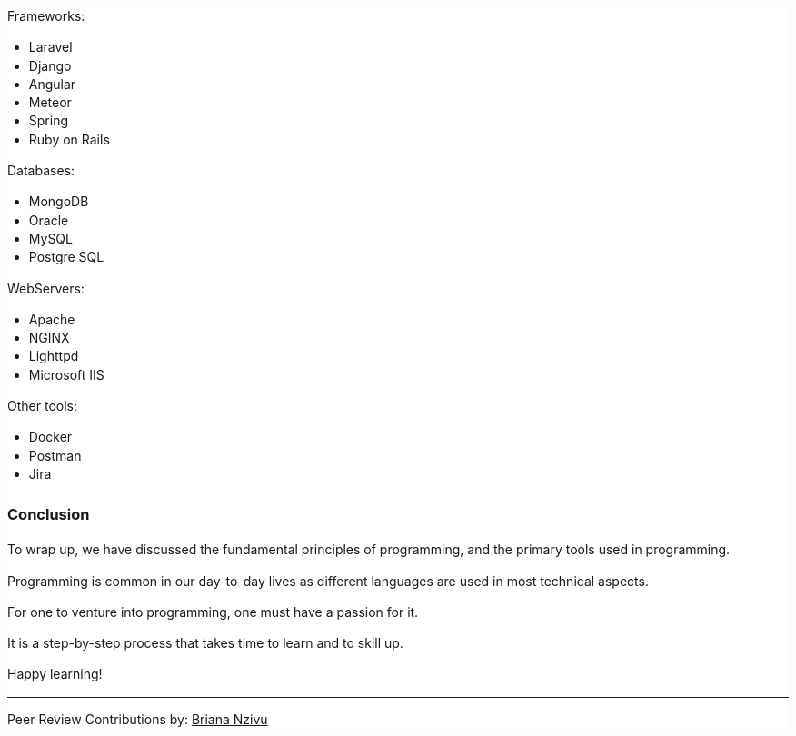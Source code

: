 Frameworks:
- Laravel
- Django
- Angular
- Meteor
- Spring
- Ruby on Rails

Databases:
- MongoDB
- Oracle
- MySQL
- Postgre SQL

WebServers:
- Apache
- NGINX
- Lighttpd
- Microsoft IIS

Other tools:
- Docker
- Postman
- Jira

### Conclusion
To wrap up, we have discussed the fundamental principles of programming, and the primary tools used in programming.

Programming is common in our day-to-day lives as different languages are used in most technical aspects.

For one to venture into programming, one must have a passion for it.

It is a step-by-step process that takes time to learn and to skill up.

Happy learning!

---
Peer Review Contributions by: [Briana Nzivu](/engineering-education/authors/briana-nzivu/)
